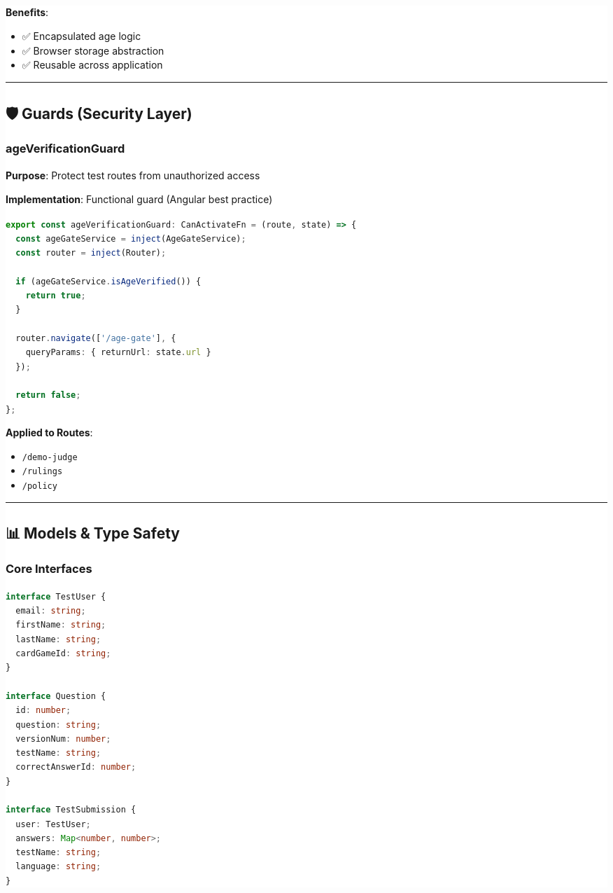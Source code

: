**Benefits**:
- ✅ Encapsulated age logic
- ✅ Browser storage abstraction
- ✅ Reusable across application

---

## 🛡️ Guards (Security Layer)

### ageVerificationGuard
**Purpose**: Protect test routes from unauthorized access

**Implementation**: Functional guard (Angular best practice)
```typescript
export const ageVerificationGuard: CanActivateFn = (route, state) => {
  const ageGateService = inject(AgeGateService);
  const router = inject(Router);
  
  if (ageGateService.isAgeVerified()) {
    return true;
  }
  
  router.navigate(['/age-gate'], {
    queryParams: { returnUrl: state.url }
  });
  
  return false;
};
```

**Applied to Routes**:
- `/demo-judge`
- `/rulings`
- `/policy`

---

## 📊 Models & Type Safety

### Core Interfaces

```typescript
interface TestUser {
  email: string;
  firstName: string;
  lastName: string;
  cardGameId: string;
}

interface Question {
  id: number;
  question: string;
  versionNum: number;
  testName: string;
  correctAnswerId: number;
}

interface TestSubmission {
  user: TestUser;
  answers: Map<number, number>;
  testName: string;
  language: string;
}

```